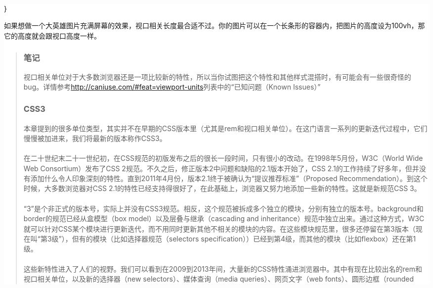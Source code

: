 }</code></pre><p>&#x5982;&#x679C;&#x60F3;&#x505A;&#x4E00;&#x4E2A;&#x5927;&#x82F1;&#x96C4;&#x56FE;&#x7247;&#x5145;&#x6EE1;&#x5C4F;&#x5E55;&#x7684;&#x6548;&#x679C;&#xFF0C;&#x89C6;&#x53E3;&#x76F8;&#x5173;&#x957F;&#x5EA6;&#x6700;&#x5408;&#x9002;&#x4E0D;&#x8FC7;&#x3002;&#x4F60;&#x7684;&#x56FE;&#x7247;&#x53EF;&#x4EE5;&#x5728;&#x4E00;&#x4E2A;&#x957F;&#x6761;&#x5F62;&#x7684;&#x5BB9;&#x5668;&#x5185;&#xFF0C;&#x628A;&#x56FE;&#x7247;&#x7684;&#x9AD8;&#x5EA6;&#x8BBE;&#x4E3A;100vh&#xFF0C;&#x90A3;&#x5B83;&#x7684;&#x9AD8;&#x5EA6;&#x5C31;&#x4F1A;&#x8DDF;&#x89C6;&#x53E3;&#x9AD8;&#x5EA6;&#x4E00;&#x6837;&#x3002;</p><blockquote><h3 id="articleHeader1">&#x7B14;&#x8BB0;</h3><p>&#x89C6;&#x53E3;&#x76F8;&#x5173;&#x5355;&#x4F4D;&#x5BF9;&#x4E8E;&#x5927;&#x591A;&#x6570;&#x6D4F;&#x89C8;&#x5668;&#x8FD8;&#x662F;&#x4E00;&#x9879;&#x6BD4;&#x8F83;&#x65B0;&#x7684;&#x7279;&#x6027;&#xFF0C;&#x6240;&#x4EE5;&#x5F53;&#x4F60;&#x8BD5;&#x56FE;&#x628A;&#x8FD9;&#x4E2A;&#x7279;&#x6027;&#x548C;&#x5176;&#x4ED6;&#x6837;&#x5F0F;&#x6DF7;&#x642D;&#x65F6;&#xFF0C;&#x6709;&#x53EF;&#x80FD;&#x4F1A;&#x6709;&#x4E00;&#x4E9B;&#x5F88;&#x5947;&#x602A;&#x7684;bug&#x3002;&#x8BE6;&#x60C5;&#x53C2;&#x8003;<a href="http://caniuse.com/#feat=viewport-units" rel="nofollow noreferrer" target="_blank">http://caniuse.com/#feat=viewport-units</a>&#x5217;&#x8868;&#x4E2D;&#x7684;&#x201C;&#x5DF2;&#x77E5;&#x95EE;&#x9898;&#xFF08;Known Issues&#xFF09;&#x201D;</p><h3 id="articleHeader2">CSS3</h3><p>&#x672C;&#x7AE0;&#x63D0;&#x5230;&#x7684;&#x5F88;&#x591A;&#x5355;&#x4F4D;&#x7C7B;&#x578B;&#xFF0C;&#x5176;&#x5B9E;&#x5E76;&#x4E0D;&#x5728;&#x65E9;&#x671F;&#x7684;CSS&#x7248;&#x672C;&#x91CC;&#xFF08;&#x5C24;&#x5176;&#x662F;rem&#x548C;&#x89C6;&#x53E3;&#x76F8;&#x5173;&#x5355;&#x4F4D;&#xFF09;&#x3002;&#x5728;&#x8FD9;&#x95E8;&#x8BED;&#x8A00;&#x4E00;&#x7CFB;&#x5217;&#x7684;&#x66F4;&#x65B0;&#x8FED;&#x4EE3;&#x8FC7;&#x7A0B;&#x4E2D;&#xFF0C;&#x5B83;&#x4EEC;&#x6162;&#x6162;&#x88AB;&#x52A0;&#x8FDB;&#x6765;&#xFF0C;&#x6211;&#x4EEC;&#x5C06;&#x6700;&#x65B0;&#x7684;&#x7248;&#x672C;&#x79F0;&#x4F5C;CSS3&#x3002;<br>&#xA0;<br>&#x5728;&#x4E8C;&#x5341;&#x4E16;&#x7EAA;&#x672B;&#x4E8C;&#x5341;&#x4E00;&#x4E16;&#x7EAA;&#x521D;&#xFF0C;&#x5728;CSS&#x89C4;&#x8303;&#x7684;&#x521D;&#x7248;&#x53D1;&#x5E03;&#x4E4B;&#x540E;&#x7684;&#x5F88;&#x957F;&#x4E00;&#x6BB5;&#x65F6;&#x95F4;&#xFF0C;&#x53EA;&#x6709;&#x5F88;&#x5C0F;&#x7684;&#x6539;&#x52A8;&#x3002;&#x5728;1998&#x5E74;5&#x6708;&#x4EFD;&#xFF0C;W3C&#xFF08;World Wide Web Consortium&#xFF09;&#x53D1;&#x5E03;&#x4E86;CSS 2&#x89C4;&#x8303;&#x3002;&#x4E0D;&#x4E45;&#x4E4B;&#x540E;&#xFF0C;&#x4FEE;&#x6B63;&#x7248;&#x672C;2&#x4E2D;&#x95EE;&#x9898;&#x548C;&#x7F3A;&#x9677;&#x7684;2.1&#x7248;&#x672C;&#x5F00;&#x59CB;&#x4E86;&#xFF0C;CSS 2.1&#x7684;&#x5DE5;&#x4F5C;&#x6301;&#x7EED;&#x4E86;&#x597D;&#x591A;&#x5E74;&#xFF0C;&#x4F46;&#x5E76;&#x6CA1;&#x6709;&#x6DFB;&#x52A0;&#x4EC0;&#x4E48;&#x4EE4;&#x4EBA;&#x5370;&#x8C61;&#x6DF1;&#x523B;&#x7684;&#x7279;&#x6027;&#x3002;&#x76F4;&#x5230;2011&#x5E74;4&#x6708;&#x4EFD;&#xFF0C;&#x7248;&#x672C;2.1&#x7EC8;&#x4E8E;&#x88AB;&#x786E;&#x8BA4;&#x4E3A;&#x201C;&#x63D0;&#x8BAE;&#x63A8;&#x8350;&#x6807;&#x51C6;&#x201D;&#xFF08;Proposed Recommendation&#xFF09;&#x3002;&#x5230;&#x8FD9;&#x4E2A;&#x65F6;&#x5019;&#xFF0C;&#x5927;&#x591A;&#x6570;&#x6D4F;&#x89C8;&#x5668;&#x5BF9;CSS 2.1&#x7684;&#x7279;&#x6027;&#x5DF2;&#x7ECF;&#x652F;&#x6301;&#x5F97;&#x5F88;&#x597D;&#x4E86;&#xFF0C;&#x5728;&#x6B64;&#x57FA;&#x7840;&#x4E0A;&#xFF0C;&#x6D4F;&#x89C8;&#x5668;&#x53C8;&#x52AA;&#x529B;&#x5730;&#x6DFB;&#x52A0;&#x4E00;&#x4E9B;&#x65B0;&#x7684;&#x7279;&#x6027;&#x3002;&#x8FD9;&#x5C31;&#x662F;&#x65B0;&#x89C4;&#x8303;CSS 3&#x3002;<br>&#xA0;<br>&#x201C;3&#x201D;&#x662F;&#x4E2A;&#x975E;&#x6B63;&#x5F0F;&#x7684;&#x7248;&#x672C;&#x53F7;&#xFF0C;&#x5B9E;&#x9645;&#x4E0A;&#x5E76;&#x6CA1;&#x6709;CSS3&#x89C4;&#x8303;&#x3002;&#x76F8;&#x53CD;&#xFF0C;&#x8FD9;&#x4E2A;&#x89C4;&#x8303;&#x88AB;&#x62C6;&#x6210;&#x591A;&#x4E2A;&#x72EC;&#x7ACB;&#x7684;&#x6A21;&#x5757;&#xFF0C;&#x5206;&#x522B;&#x6709;&#x72EC;&#x7ACB;&#x7684;&#x7248;&#x672C;&#x53F7;&#x3002;background&#x548C;border&#x7684;&#x89C4;&#x8303;&#x5DF2;&#x7ECF;&#x4ECE;&#x76D2;&#x6A21;&#x578B;&#xFF08;box model&#xFF09;&#x4EE5;&#x53CA;&#x5C42;&#x53E0;&#x4E0E;&#x7EE7;&#x627F;&#xFF08;cascading and inheritance&#xFF09;&#x89C4;&#x8303;&#x4E2D;&#x72EC;&#x7ACB;&#x51FA;&#x6765;&#x3002;&#x901A;&#x8FC7;&#x8FD9;&#x79CD;&#x65B9;&#x5F0F;&#xFF0C;W3C&#x5C31;&#x53EF;&#x4EE5;&#x9488;&#x5BF9;CSS&#x67D0;&#x4E2A;&#x6A21;&#x5757;&#x8FDB;&#x884C;&#x66F4;&#x65B0;&#x8FED;&#x4EE3;&#xFF0C;&#x800C;&#x4E0D;&#x7528;&#x540C;&#x65F6;&#x66F4;&#x65B0;&#x5176;&#x4ED6;&#x4E0D;&#x76F8;&#x5173;&#x7684;&#x6A21;&#x5757;&#x7684;&#x5185;&#x5BB9;&#x3002;&#x5728;&#x8FD9;&#x4E9B;&#x6A21;&#x5757;&#x89C4;&#x8303;&#x91CC;&#xFF0C;&#x5F88;&#x591A;&#x8FD8;&#x505C;&#x7559;&#x5728;&#x7B2C;3&#x7248;&#x672C;&#xFF08;&#x73B0;&#x5728;&#x53EB;&#x201C;&#x7B2C;3&#x7EA7;&#x201D;&#xFF09;&#xFF0C;&#x4F46;&#x6709;&#x7684;&#x6A21;&#x5757;&#xFF08;&#x6BD4;&#x5982;&#x9009;&#x62E9;&#x5668;&#x89C4;&#x8303;&#xFF08;selectors specification&#xFF09;&#xFF09;&#x5DF2;&#x7ECF;&#x5230;&#x7B2C;4&#x7EA7;&#xFF0C;&#x800C;&#x5176;&#x4ED6;&#x7684;&#x6A21;&#x5757;&#xFF08;&#x6BD4;&#x5982;flexbox&#xFF09;&#x8FD8;&#x5728;&#x7B2C;1&#x7EA7;&#x3002;<br>&#xA0;<br>&#x8FD9;&#x4E9B;&#x65B0;&#x7279;&#x6027;&#x8FDB;&#x5165;&#x4E86;&#x4EBA;&#x4EEC;&#x7684;&#x89C6;&#x91CE;&#x3002;&#x6211;&#x4EEC;&#x53EF;&#x4EE5;&#x770B;&#x5230;&#x5728;2009&#x5230;2013&#x5E74;&#x95F4;&#xFF0C;&#x5927;&#x91CF;&#x65B0;&#x7684;CSS&#x7279;&#x6027;&#x6D8C;&#x8FDB;&#x6D4F;&#x89C8;&#x5668;&#x4E2D;&#x3002;&#x5176;&#x4E2D;&#x6709;&#x73B0;&#x5728;&#x6BD4;&#x8F83;&#x51FA;&#x540D;&#x7684;rem&#x548C;&#x89C6;&#x53E3;&#x76F8;&#x5173;&#x5355;&#x4F4D;&#xFF0C;&#x4EE5;&#x53CA;&#x65B0;&#x7684;&#x9009;&#x62E9;&#x5668;&#xFF08;new selectors&#xFF09;&#x3001;&#x5A92;&#x4F53;&#x67E5;&#x8BE2;&#xFF08;media queries&#xFF09;&#x3001;&#x7F51;&#x9875;&#x6587;&#x5B57;&#xFF08;web fonts&#xFF09;&#x3001;&#x5706;&#x5F62;&#x8FB9;&#x6846;&#xFF08;rounded